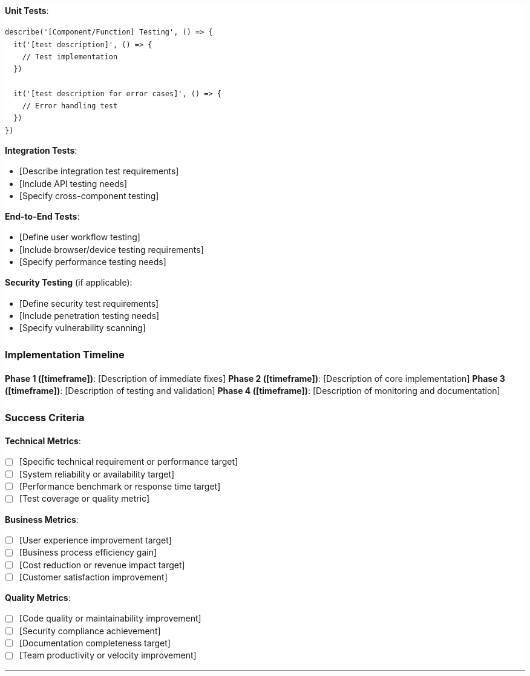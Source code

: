 **Unit Tests**:
```[language]
describe('[Component/Function] Testing', () => {
  it('[test description]', () => {
    // Test implementation
  })
  
  it('[test description for error cases]', () => {
    // Error handling test
  })
})
```

**Integration Tests**:
- [Describe integration test requirements]
- [Include API testing needs]
- [Specify cross-component testing]

**End-to-End Tests**:
- [Define user workflow testing]
- [Include browser/device testing requirements]
- [Specify performance testing needs]

**Security Testing** (if applicable):
- [Define security test requirements]
- [Include penetration testing needs]
- [Specify vulnerability scanning]

### Implementation Timeline

**Phase 1 ([timeframe])**: [Description of immediate fixes]
**Phase 2 ([timeframe])**: [Description of core implementation]
**Phase 3 ([timeframe])**: [Description of testing and validation]
**Phase 4 ([timeframe])**: [Description of monitoring and documentation]

### Success Criteria

**Technical Metrics**:
- [ ] [Specific technical requirement or performance target]
- [ ] [System reliability or availability target]
- [ ] [Performance benchmark or response time target]
- [ ] [Test coverage or quality metric]

**Business Metrics**:
- [ ] [User experience improvement target]
- [ ] [Business process efficiency gain]
- [ ] [Cost reduction or revenue impact target]
- [ ] [Customer satisfaction improvement]

**Quality Metrics**:
- [ ] [Code quality or maintainability improvement]
- [ ] [Security compliance achievement]
- [ ] [Documentation completeness target]
- [ ] [Team productivity or velocity improvement]

---